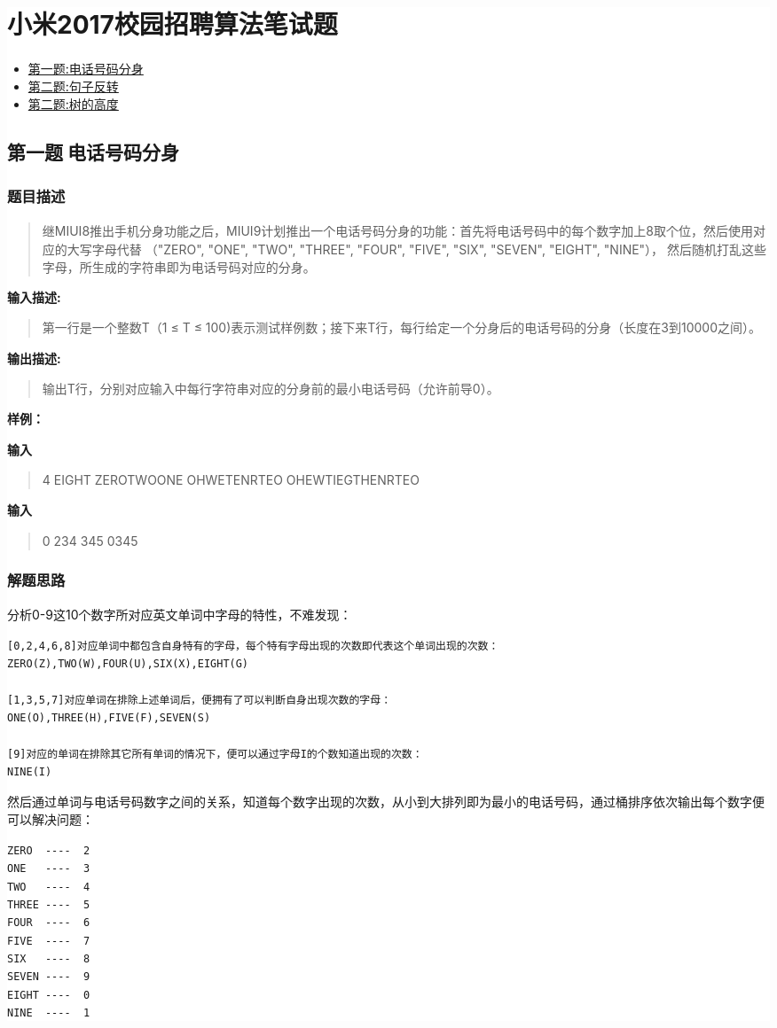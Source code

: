 # 小米2017校园招聘算法笔试题


* [第一题:电话号码分身](#第一题-电话号码分身)
* [第二题:句子反转](#第二题-句子反转)
* [第二题:树的高度](#第三题-树的高度)



## 第一题 电话号码分身

### 题目描述
>继MIUI8推出手机分身功能之后，MIUI9计划推出一个电话号码分身的功能：首先将电话号码中的每个数字加上8取个位，然后使用对应的大写字母代替 （"ZERO", "ONE", "TWO", "THREE", "FOUR", "FIVE", "SIX", "SEVEN", "EIGHT", "NINE"）， 然后随机打乱这些字母，所生成的字符串即为电话号码对应的分身。

**输入描述:**
>第一行是一个整数T（1 ≤ T ≤ 100)表示测试样例数；接下来T行，每行给定一个分身后的电话号码的分身（长度在3到10000之间）。

**输出描述:**
>输出T行，分别对应输入中每行字符串对应的分身前的最小电话号码（允许前导0）。

**样例：**

**输入**
>4
EIGHT
ZEROTWOONE
OHWETENRTEO
OHEWTIEGTHENRTEO

**输入**
>0
234
345
0345

### 解题思路

分析0-9这10个数字所对应英文单词中字母的特性，不难发现：
```
[0,2,4,6,8]对应单词中都包含自身特有的字母，每个特有字母出现的次数即代表这个单词出现的次数：
ZERO(Z),TWO(W),FOUR(U),SIX(X),EIGHT(G)

[1,3,5,7]对应单词在排除上述单词后，便拥有了可以判断自身出现次数的字母：
ONE(O),THREE(H),FIVE(F),SEVEN(S)

[9]对应的单词在排除其它所有单词的情况下，便可以通过字母I的个数知道出现的次数：
NINE(I)
```

然后通过单词与电话号码数字之间的关系，知道每个数字出现的次数，从小到大排列即为最小的电话号码，通过桶排序依次输出每个数字便可以解决问题：
```
ZERO  ----  2
ONE   ----  3
TWO   ----  4
THREE ----  5
FOUR  ----  6
FIVE  ----  7
SIX   ----  8
SEVEN ----  9
EIGHT ----  0
NINE  ----  1
```

